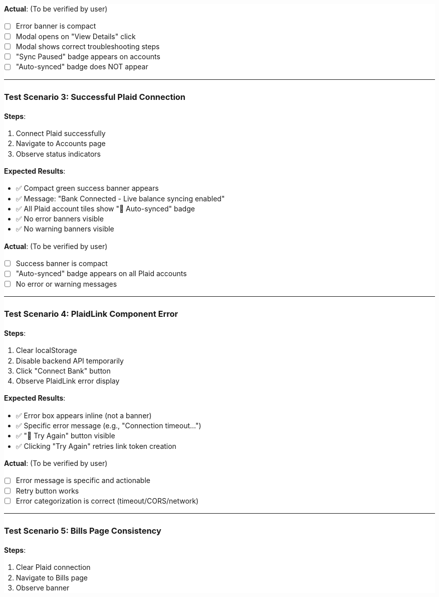 **Actual**: (To be verified by user)
- [ ] Error banner is compact
- [ ] Modal opens on "View Details" click
- [ ] Modal shows correct troubleshooting steps
- [ ] "Sync Paused" badge appears on accounts
- [ ] "Auto-synced" badge does NOT appear

---

### Test Scenario 3: Successful Plaid Connection
**Steps**:
1. Connect Plaid successfully
2. Navigate to Accounts page
3. Observe status indicators

**Expected Results**:
- ✅ Compact green success banner appears
- ✅ Message: "Bank Connected - Live balance syncing enabled"
- ✅ All Plaid account tiles show "🔄 Auto-synced" badge
- ✅ No error banners visible
- ✅ No warning banners visible

**Actual**: (To be verified by user)
- [ ] Success banner is compact
- [ ] "Auto-synced" badge appears on all Plaid accounts
- [ ] No error or warning messages

---

### Test Scenario 4: PlaidLink Component Error
**Steps**:
1. Clear localStorage
2. Disable backend API temporarily
3. Click "Connect Bank" button
4. Observe PlaidLink error display

**Expected Results**:
- ✅ Error box appears inline (not a banner)
- ✅ Specific error message (e.g., "Connection timeout...")
- ✅ "🔄 Try Again" button visible
- ✅ Clicking "Try Again" retries link token creation

**Actual**: (To be verified by user)
- [ ] Error message is specific and actionable
- [ ] Retry button works
- [ ] Error categorization is correct (timeout/CORS/network)

---

### Test Scenario 5: Bills Page Consistency
**Steps**:
1. Clear Plaid connection
2. Navigate to Bills page
3. Observe banner
